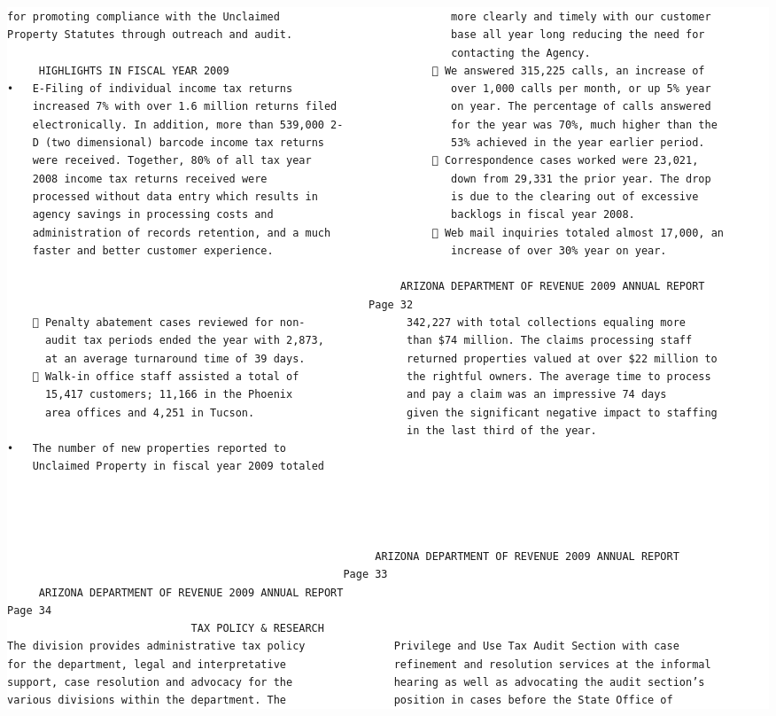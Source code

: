 ~~~~~~~~~~~~~~~~~~~~~~~~~~~~                                                        Enforcement Program
for promoting compliance with the Unclaimed                           more clearly and timely with our customer
Property Statutes through outreach and audit.                         base all year long reducing the need for
                                                                      contacting the Agency.
     HIGHLIGHTS IN FISCAL YEAR 2009                                 We answered 315,225 calls, an increase of
•   E-Filing of individual income tax returns                         over 1,000 calls per month, or up 5% year
    increased 7% with over 1.6 million returns filed                  on year. The percentage of calls answered
    electronically. In addition, more than 539,000 2-                 for the year was 70%, much higher than the
    D (two dimensional) barcode income tax returns                    53% achieved in the year earlier period.
    were received. Together, 80% of all tax year                    Correspondence cases worked were 23,021,
    2008 income tax returns received were                             down from 29,331 the prior year. The drop
    processed without data entry which results in                     is due to the clearing out of excessive
    agency savings in processing costs and                            backlogs in fiscal year 2008.
    administration of records retention, and a much                 Web mail inquiries totaled almost 17,000, an
    faster and better customer experience.                            increase of over 30% year on year.

                                                              ARIZONA DEPARTMENT OF REVENUE 2009 ANNUAL REPORT
                                                         Page 32
     Penalty abatement cases reviewed for non-                342,227 with total collections equaling more
      audit tax periods ended the year with 2,873,             than $74 million. The claims processing staff
      at an average turnaround time of 39 days.                returned properties valued at over $22 million to
     Walk-in office staff assisted a total of                 the rightful owners. The average time to process
      15,417 customers; 11,166 in the Phoenix                  and pay a claim was an impressive 74 days
      area offices and 4,251 in Tucson.                        given the significant negative impact to staffing
                                                               in the last third of the year.
•   The number of new properties reported to
    Unclaimed Property in fiscal year 2009 totaled




                                                          ARIZONA DEPARTMENT OF REVENUE 2009 ANNUAL REPORT
                                                     Page 33
     ARIZONA DEPARTMENT OF REVENUE 2009 ANNUAL REPORT
Page 34
                             TAX POLICY & RESEARCH
The division provides administrative tax policy              Privilege and Use Tax Audit Section with case
for the department, legal and interpretative                 refinement and resolution services at the informal
support, case resolution and advocacy for the                hearing as well as advocating the audit section’s
various divisions within the department. The                 position in cases before the State Office of
~~~~~~~~~~~~~~~~~~~~~~~~~~~~